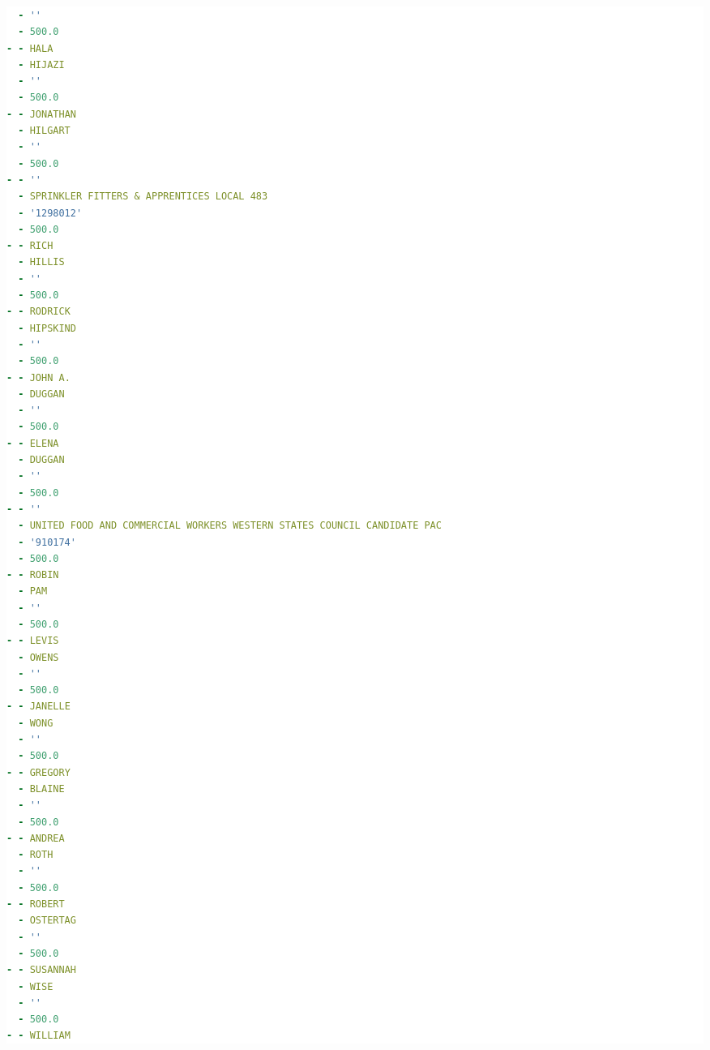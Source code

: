 ```yaml
  - ''
  - 500.0
- - HALA
  - HIJAZI
  - ''
  - 500.0
- - JONATHAN
  - HILGART
  - ''
  - 500.0
- - ''
  - SPRINKLER FITTERS & APPRENTICES LOCAL 483
  - '1298012'
  - 500.0
- - RICH
  - HILLIS
  - ''
  - 500.0
- - RODRICK
  - HIPSKIND
  - ''
  - 500.0
- - JOHN A.
  - DUGGAN
  - ''
  - 500.0
- - ELENA
  - DUGGAN
  - ''
  - 500.0
- - ''
  - UNITED FOOD AND COMMERCIAL WORKERS WESTERN STATES COUNCIL CANDIDATE PAC
  - '910174'
  - 500.0
- - ROBIN
  - PAM
  - ''
  - 500.0
- - LEVIS
  - OWENS
  - ''
  - 500.0
- - JANELLE
  - WONG
  - ''
  - 500.0
- - GREGORY
  - BLAINE
  - ''
  - 500.0
- - ANDREA
  - ROTH
  - ''
  - 500.0
- - ROBERT
  - OSTERTAG
  - ''
  - 500.0
- - SUSANNAH
  - WISE
  - ''
  - 500.0
- - WILLIAM
```